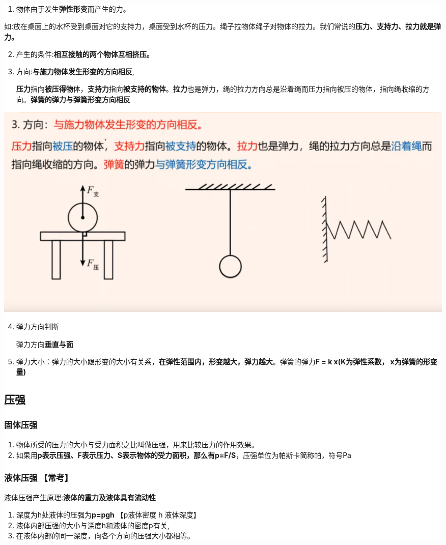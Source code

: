 1. 物体由于发生**弹性形变**而产生的力。

如:放在桌面上的水杯受到桌面对它的支持力，桌面受到水杯的压力。绳子拉物体绳子对物体的拉力。我们常说的**压力、支持力、拉力就是弹力。**

2. 产生的条件:**相互接触的两个物体互相挤压。**

3. 方向:**与施力物体发生形变的方向相反**,

   **压力**指向**被压得物**体，**支持力**指向**被支持的物体**。**拉力**也是弹力，绳的拉力方向总是沿着绳而压力指向被压的物体，指向绳收缩的方向。**弹簧的弹力与弹簧形变方向相反**

![image-20241224074602471](.images/image-20241224074602471.png)

4. 弹力方向判断

   弹力方向**垂直与面**

5. 弹力大小：弹力的大小跟形变的大小有关系，**在弹性范围内，形变越大，弹力越大**。弹簧的弹力**F = k x(K为弹性系数，  x为弹簧的形变量)**

## 压强

### 固体压强

1. 物体所受的压力的大小与受力面积之比叫做压强，用来比较压力的作用效果。
2. 如果用**p表示压强、F表示压力、S表示物体的受力面积，那么有p=F/S**，压强单位为帕斯卡简称帕，符号Pa



### 液体压强 【常考】

液体压强产生原理:**液体的重力及液体具有流动性**

1. 深度为h处液体的压强为**p=pgh**  【p液体密度  h 液体深度】
2. 液体内部压强的大小与深度h和液体的密度p有关,
3. 在液体内部的同一深度，向各个方向的压强大小都相等。
